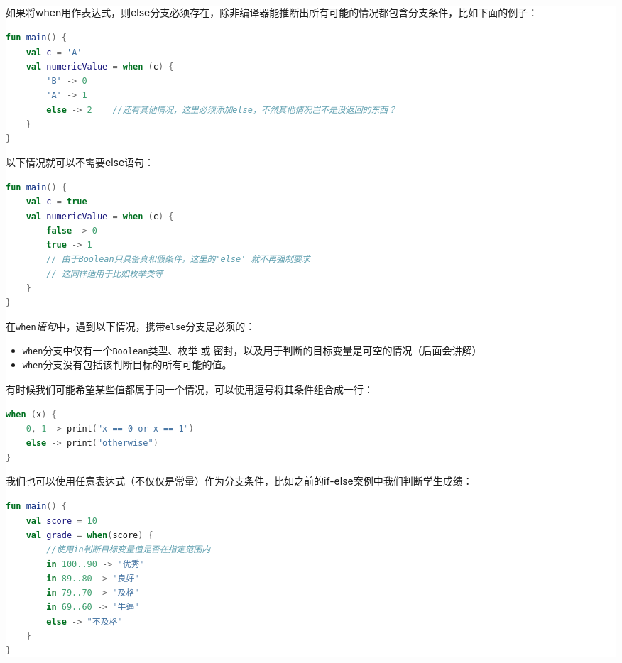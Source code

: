 如果将when用作表达式，则else分支必须存在，除非编译器能推断出所有可能的情况都包含分支条件，比如下面的例子：

```kotlin
fun main() {
    val c = 'A'
    val numericValue = when (c) {
        'B' -> 0
        'A' -> 1
        else -> 2    //还有其他情况，这里必须添加else，不然其他情况岂不是没返回的东西？
    }
}
```

以下情况就可以不需要else语句：

```kotlin
fun main() {
    val c = true
    val numericValue = when (c) {
        false -> 0
        true -> 1
        // 由于Boolean只具备真和假条件，这里的'else' 就不再强制要求
      	// 这同样适用于比如枚举类等
    }
}
```

在`when`*语句*中，遇到以下情况，携带`else`分支是必须的：

- `when`分支中仅有一个`Boolean`类型、枚举 或 密封，以及用于判断的目标变量是可空的情况（后面会讲解）
- `when`分支没有包括该判断目标的所有可能的值。

有时候我们可能希望某些值都属于同一个情况，可以使用逗号将其条件组合成一行：

```kotlin
when (x) {
    0, 1 -> print("x == 0 or x == 1")
    else -> print("otherwise")
}
```

我们也可以使用任意表达式（不仅仅是常量）作为分支条件，比如之前的if-else案例中我们判断学生成绩：

```kotlin
fun main() {
    val score = 10
    val grade = when(score) {
      	//使用in判断目标变量值是否在指定范围内
        in 100..90 -> "优秀"
        in 89..80 -> "良好"
        in 79..70 -> "及格"
        in 69..60 -> "牛逼"
        else -> "不及格"
    }
}
```

